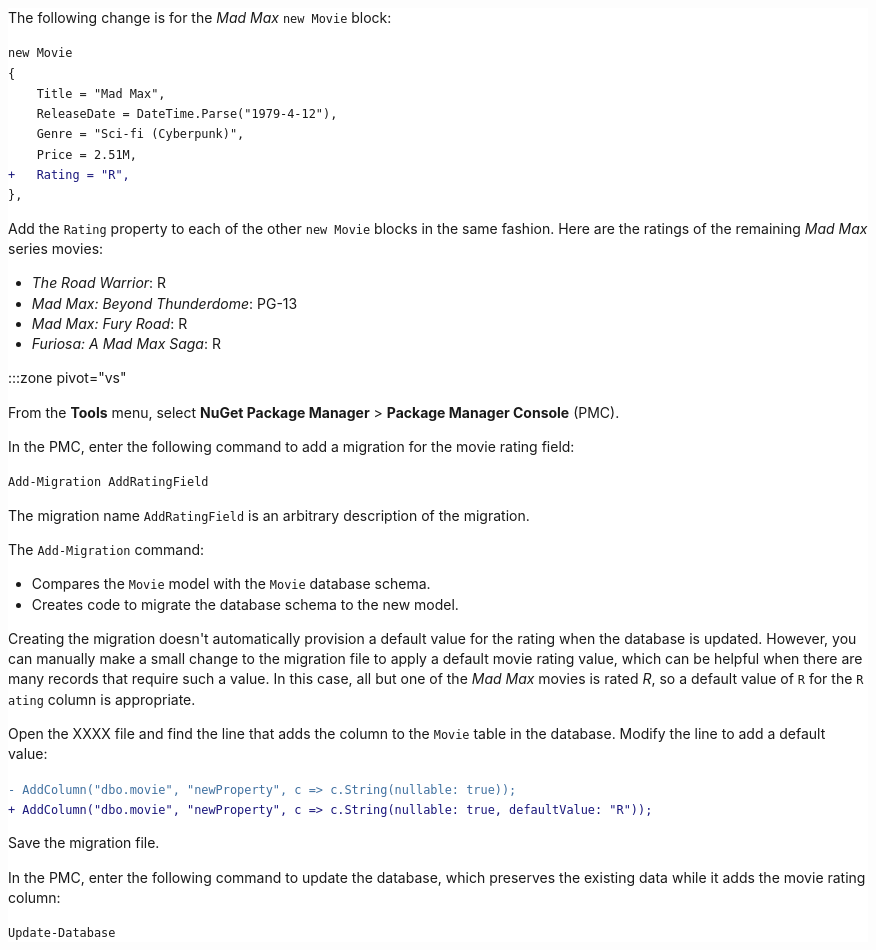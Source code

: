 The following change is for the *Mad Max* `new Movie` block:

```diff
new Movie
{
    Title = "Mad Max",
    ReleaseDate = DateTime.Parse("1979-4-12"),
    Genre = "Sci-fi (Cyberpunk)",
    Price = 2.51M,
+   Rating = "R",
},
```

Add the `Rating` property to each of the other `new Movie` blocks in the same fashion. Here are the ratings of the remaining *Mad Max* series movies:

* *The Road Warrior*: R
* *Mad Max: Beyond Thunderdome*: PG-13
* *Mad Max: Fury Road*: R
* *Furiosa: A Mad Max Saga*: R

:::zone pivot="vs"

From the **Tools** menu, select **NuGet Package Manager** > **Package Manager Console** (PMC).

In the PMC, enter the following command to add a migration for the movie rating field:

```powershell
Add-Migration AddRatingField
```

The migration name `AddRatingField` is an arbitrary description of the migration.

The `Add-Migration` command:

* Compares the `Movie` model with the `Movie` database schema.
* Creates code to migrate the database schema to the new model.

Creating the migration doesn't automatically provision a default value for the rating when the database is updated. However, you can manually make a small change to the migration file to apply a default movie rating value, which can be helpful when there are many records that require such a value. In this case, all but one of the *Mad Max* movies is rated *R*, so a default value of `R` for the `Rating` column is appropriate.

Open the XXXX file and find the line that adds the column to the `Movie` table in the database. Modify the line to add a default value:

```diff
- AddColumn("dbo.movie", "newProperty", c => c.String(nullable: true));
+ AddColumn("dbo.movie", "newProperty", c => c.String(nullable: true, defaultValue: "R"));
```

Save the migration file.

In the PMC, enter the following command to update the database, which preserves the existing data while it adds the movie rating column:

```powershell
Update-Database
```
